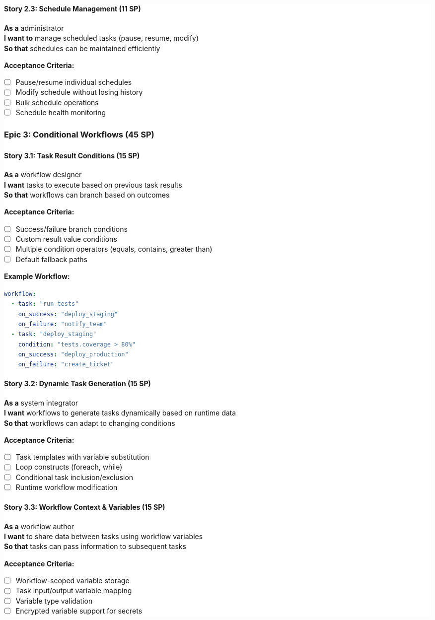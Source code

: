 #### Story 2.3: Schedule Management (11 SP)
**As a** administrator  
**I want to** manage scheduled tasks (pause, resume, modify)  
**So that** schedules can be maintained efficiently  

**Acceptance Criteria:**
- [ ] Pause/resume individual schedules
- [ ] Modify schedule without losing history
- [ ] Bulk schedule operations
- [ ] Schedule health monitoring

### Epic 3: Conditional Workflows (45 SP)

#### Story 3.1: Task Result Conditions (15 SP)
**As a** workflow designer  
**I want** tasks to execute based on previous task results  
**So that** workflows can branch based on outcomes  

**Acceptance Criteria:**
- [ ] Success/failure branch conditions
- [ ] Custom result value conditions
- [ ] Multiple condition operators (equals, contains, greater than)
- [ ] Default fallback paths

**Example Workflow:**
```yaml
workflow:
  - task: "run_tests"
    on_success: "deploy_staging"
    on_failure: "notify_team"
  - task: "deploy_staging"
    condition: "tests.coverage > 80%"
    on_success: "deploy_production"
    on_failure: "create_ticket"
```

#### Story 3.2: Dynamic Task Generation (15 SP)
**As a** system integrator  
**I want** workflows to generate tasks dynamically based on runtime data  
**So that** workflows can adapt to changing conditions  

**Acceptance Criteria:**
- [ ] Task templates with variable substitution
- [ ] Loop constructs (foreach, while)
- [ ] Conditional task inclusion/exclusion
- [ ] Runtime workflow modification

#### Story 3.3: Workflow Context & Variables (15 SP)
**As a** workflow author  
**I want** to share data between tasks using workflow variables  
**So that** tasks can pass information to subsequent tasks  

**Acceptance Criteria:**
- [ ] Workflow-scoped variable storage
- [ ] Task input/output variable mapping
- [ ] Variable type validation
- [ ] Encrypted variable support for secrets
